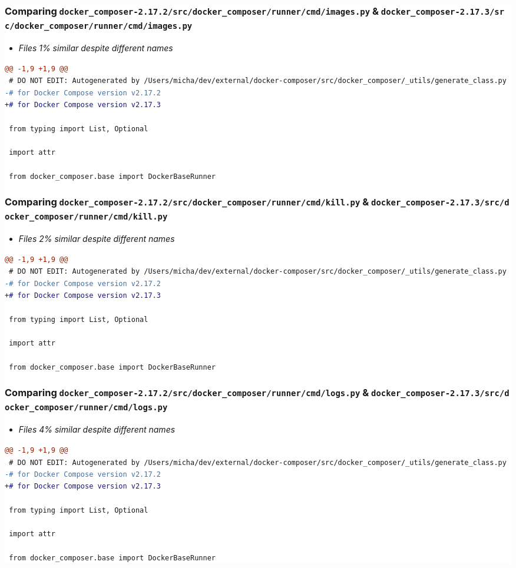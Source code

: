 ### Comparing `docker_composer-2.17.2/src/docker_composer/runner/cmd/images.py` & `docker_composer-2.17.3/src/docker_composer/runner/cmd/images.py`

 * *Files 1% similar despite different names*

```diff
@@ -1,9 +1,9 @@
 # DO NOT EDIT: Autogenerated by /Users/micha/dev/external/docker-composer/src/docker_composer/_utils/generate_class.py
-# for Docker Compose version v2.17.2
+# for Docker Compose version v2.17.3
 
 from typing import List, Optional
 
 import attr
 
 from docker_composer.base import DockerBaseRunner
```

### Comparing `docker_composer-2.17.2/src/docker_composer/runner/cmd/kill.py` & `docker_composer-2.17.3/src/docker_composer/runner/cmd/kill.py`

 * *Files 2% similar despite different names*

```diff
@@ -1,9 +1,9 @@
 # DO NOT EDIT: Autogenerated by /Users/micha/dev/external/docker-composer/src/docker_composer/_utils/generate_class.py
-# for Docker Compose version v2.17.2
+# for Docker Compose version v2.17.3
 
 from typing import List, Optional
 
 import attr
 
 from docker_composer.base import DockerBaseRunner
```

### Comparing `docker_composer-2.17.2/src/docker_composer/runner/cmd/logs.py` & `docker_composer-2.17.3/src/docker_composer/runner/cmd/logs.py`

 * *Files 4% similar despite different names*

```diff
@@ -1,9 +1,9 @@
 # DO NOT EDIT: Autogenerated by /Users/micha/dev/external/docker-composer/src/docker_composer/_utils/generate_class.py
-# for Docker Compose version v2.17.2
+# for Docker Compose version v2.17.3
 
 from typing import List, Optional
 
 import attr
 
 from docker_composer.base import DockerBaseRunner
```
